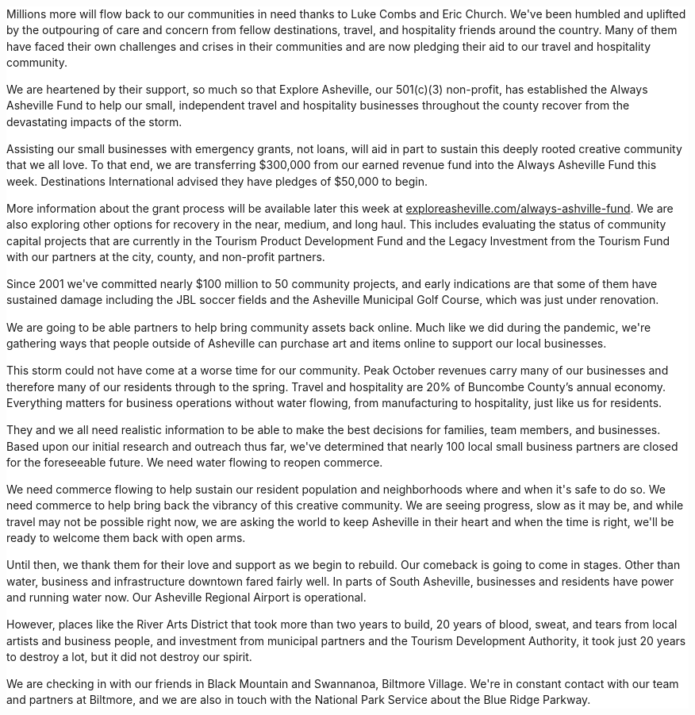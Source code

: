Millions more will flow back to our communities in need thanks to Luke Combs and Eric Church. We've been humbled and uplifted by the outpouring of care and concern from fellow destinations, travel, and hospitality friends around the country. Many of them have faced their own challenges and crises in their communities and are now pledging their aid to our travel and hospitality community.

We are heartened by their support, so much so that Explore Asheville, our 501(c)(3) non-profit, has established the Always Asheville Fund to help our small, independent travel and hospitality businesses throughout the county recover from the devastating impacts of the storm. 

Assisting our small businesses with emergency grants, not loans, will aid in part to sustain this deeply rooted creative community that we all love. To that end, we are transferring $300,000 from our earned revenue fund into the Always Asheville Fund this week. Destinations International advised they have pledges of $50,000 to begin. 

More information about the grant process will be available later this week at [exploreasheville.com/always-ashville-fund](http://exploreasheville.com/always-ashville-fund). We are also exploring other options for recovery in the near, medium, and long haul. This includes evaluating the status of community capital projects that are currently in the Tourism Product Development Fund and the Legacy Investment from the Tourism Fund with our partners at the city, county, and non-profit partners.

Since 2001 we've committed nearly $100 million to 50 community projects, and early indications are that some of them have sustained damage including the JBL soccer fields and the Asheville Municipal Golf Course, which was just under renovation. 

We are going to be able partners to help bring community assets back online. Much like we did during the pandemic, we're gathering ways that people outside of Asheville can purchase art and items online to support our local businesses. 

This storm could not have come at a worse time for our community. Peak October revenues carry many of our businesses and therefore many of our residents through to the spring. Travel and hospitality are 20% of Buncombe County’s annual economy. Everything matters for business operations without water flowing, from manufacturing to hospitality, just like us for residents. 

They and we all need realistic information to be able to make the best decisions for families, team members, and businesses. Based upon our initial research and outreach thus far, we've determined that nearly 100 local small business partners are closed for the foreseeable future. We need water flowing to reopen commerce. 

We need commerce flowing to help sustain our resident population and neighborhoods where and when it's safe to do so. We need commerce to help bring back the vibrancy of this creative community. We are seeing progress, slow as it may be, and while travel may not be possible right now, we are asking the world to keep Asheville in their heart and when the time is right, we'll be ready to welcome them back with open arms.

Until then, we thank them for their love and support as we begin to rebuild. Our comeback is going to come in stages. Other than water, business and infrastructure downtown fared fairly well. In parts of South Asheville, businesses and residents have power and running water now. Our Asheville Regional Airport is operational. 

However, places like the River Arts District that took more than two years to build, 20 years of blood, sweat, and tears from local artists and business people, and investment from municipal partners and the Tourism Development Authority, it took just 20 years to destroy a lot, but it did not destroy our spirit. 

We are checking in with our friends in Black Mountain and Swannanoa, Biltmore Village. We're in constant contact with our team and partners at Biltmore, and we are also in touch with the National Park Service about the Blue Ridge Parkway. 
